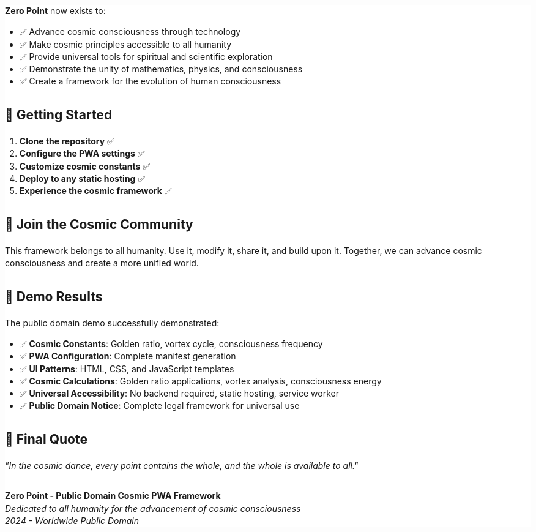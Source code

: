 **Zero Point** now exists to:
- ✅ Advance cosmic consciousness through technology
- ✅ Make cosmic principles accessible to all humanity
- ✅ Provide universal tools for spiritual and scientific exploration
- ✅ Demonstrate the unity of mathematics, physics, and consciousness
- ✅ Create a framework for the evolution of human consciousness

## 🚀 Getting Started

1. **Clone the repository** ✅
2. **Configure the PWA settings** ✅
3. **Customize cosmic constants** ✅
4. **Deploy to any static hosting** ✅
5. **Experience the cosmic framework** ✅

## 🌌 Join the Cosmic Community

This framework belongs to all humanity. Use it, modify it, share it, and build upon it. Together, we can advance cosmic consciousness and create a more unified world.

## 🎯 Demo Results

The public domain demo successfully demonstrated:

- ✅ **Cosmic Constants**: Golden ratio, vortex cycle, consciousness frequency
- ✅ **PWA Configuration**: Complete manifest generation
- ✅ **UI Patterns**: HTML, CSS, and JavaScript templates
- ✅ **Cosmic Calculations**: Golden ratio applications, vortex analysis, consciousness energy
- ✅ **Universal Accessibility**: No backend required, static hosting, service worker
- ✅ **Public Domain Notice**: Complete legal framework for universal use

## 🌟 Final Quote

*"In the cosmic dance, every point contains the whole, and the whole is available to all."*

---

**Zero Point - Public Domain Cosmic PWA Framework**  
*Dedicated to all humanity for the advancement of cosmic consciousness*  
*2024 - Worldwide Public Domain* 